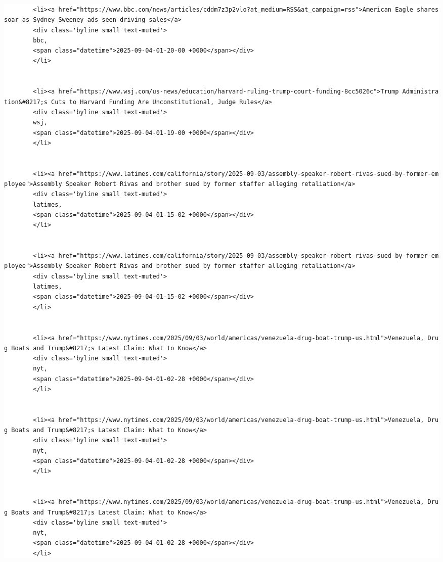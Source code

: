 
            <li><a href="https://www.bbc.com/news/articles/cddm7z3p2vlo?at_medium=RSS&at_campaign=rss">American Eagle shares soar as Sydney Sweeney ads seen driving sales</a>
            <div class='byline small text-muted'>
            bbc, 
            <span class="datetime">2025-09-04-01-20-00 +0000</span></div>
            </li>
        

            <li><a href="https://www.wsj.com/us-news/education/harvard-ruling-trump-court-funding-8cc5026c">Trump Administration&#8217;s Cuts to Harvard Funding Are Unconstitutional, Judge Rules</a>
            <div class='byline small text-muted'>
            wsj, 
            <span class="datetime">2025-09-04-01-19-00 +0000</span></div>
            </li>
        

            <li><a href="https://www.latimes.com/california/story/2025-09-03/assembly-speaker-robert-rivas-sued-by-former-employee">Assembly Speaker Robert Rivas and brother sued by former staffer alleging retaliation</a>
            <div class='byline small text-muted'>
            latimes, 
            <span class="datetime">2025-09-04-01-15-02 +0000</span></div>
            </li>
        

            <li><a href="https://www.latimes.com/california/story/2025-09-03/assembly-speaker-robert-rivas-sued-by-former-employee">Assembly Speaker Robert Rivas and brother sued by former staffer alleging retaliation</a>
            <div class='byline small text-muted'>
            latimes, 
            <span class="datetime">2025-09-04-01-15-02 +0000</span></div>
            </li>
        

            <li><a href="https://www.nytimes.com/2025/09/03/world/americas/venezuela-drug-boat-trump-us.html">Venezuela, Drug Boats and Trump&#8217;s Latest Claim: What to Know</a>
            <div class='byline small text-muted'>
            nyt, 
            <span class="datetime">2025-09-04-01-02-28 +0000</span></div>
            </li>
        

            <li><a href="https://www.nytimes.com/2025/09/03/world/americas/venezuela-drug-boat-trump-us.html">Venezuela, Drug Boats and Trump&#8217;s Latest Claim: What to Know</a>
            <div class='byline small text-muted'>
            nyt, 
            <span class="datetime">2025-09-04-01-02-28 +0000</span></div>
            </li>
        

            <li><a href="https://www.nytimes.com/2025/09/03/world/americas/venezuela-drug-boat-trump-us.html">Venezuela, Drug Boats and Trump&#8217;s Latest Claim: What to Know</a>
            <div class='byline small text-muted'>
            nyt, 
            <span class="datetime">2025-09-04-01-02-28 +0000</span></div>
            </li>
        